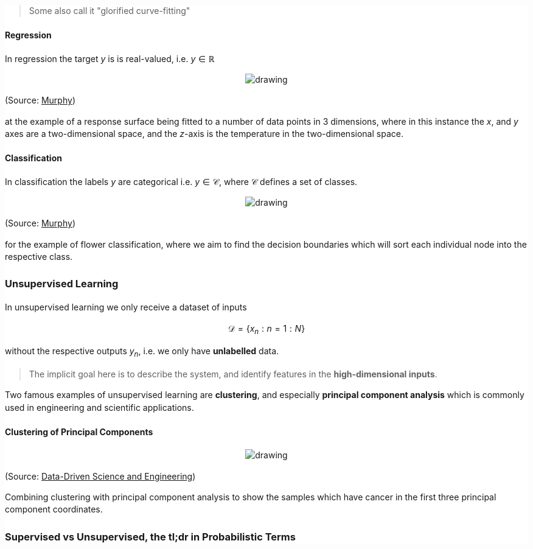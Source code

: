> Some also call it "glorified curve-fitting"

#### Regression

In regression the target $y$ is is real-valued, i.e. $y \in \mathbb{R}$

<div style="text-align:center">
    <img src="https://i.imgur.com/sjxzmNa.jpg" alt="drawing" width="600"/>
</div>

(Source: [Murphy](https://github.com/probml/pml-book))

at the example of a response surface being fitted to a number of data points in 3 dimensions, where in this instance the $x$, and $y$ axes are a two-dimensional space, and the $z$-axis is the temperature in the two-dimensional space.

#### Classification

In classification the labels $y$ are categorical i.e. $y \in \mathcal{C}$, where $\mathcal{C}$ defines a set of classes.

<div style="text-align:center">
    <img src="https://i.imgur.com/DHD5IvI.png" alt="drawing" width="350"/>
</div>

(Source: [Murphy](https://github.com/probml/pml-book))

for the example of flower classification, where we aim to find the decision boundaries which will sort each individual node into the respective class.


### Unsupervised Learning

In unsupervised learning we only receive a dataset of inputs

$$\mathcal{D} = \{x_{n}: n = 1:N\}$$

without the respective outputs $y_{n}$, i.e. we only have **unlabelled** data.

> The implicit goal here is to describe the system, and identify features in the **high-dimensional inputs**.

Two famous examples of unsupervised learning are **clustering**, and especially **principal component analysis** which is commonly used in engineering and scientific applications.

#### Clustering of Principal Components

<div style="text-align:center">
    <img src="https://i.imgur.com/PyetOat.png" alt="drawing" width="400"/>
</div>

(Source: [Data-Driven Science and Engineering](http://databookuw.com))

Combining clustering with principal component analysis to show the samples which have cancer in the first three principal component coordinates.


### Supervised vs Unsupervised, the tl;dr in Probabilistic Terms
